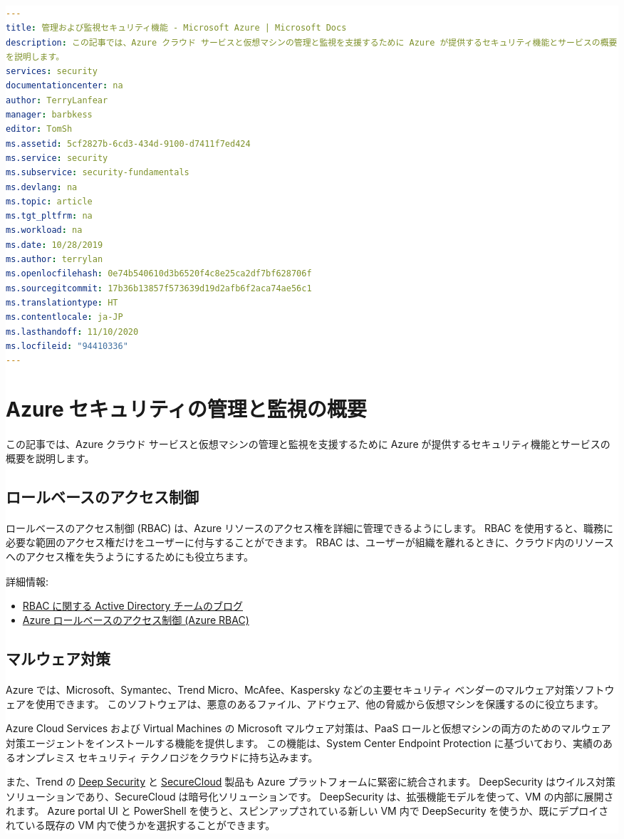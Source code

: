 ```yaml
---
title: 管理および監視セキュリティ機能 - Microsoft Azure | Microsoft Docs
description: この記事では、Azure クラウド サービスと仮想マシンの管理と監視を支援するために Azure が提供するセキュリティ機能とサービスの概要を説明します。
services: security
documentationcenter: na
author: TerryLanfear
manager: barbkess
editor: TomSh
ms.assetid: 5cf2827b-6cd3-434d-9100-d7411f7ed424
ms.service: security
ms.subservice: security-fundamentals
ms.devlang: na
ms.topic: article
ms.tgt_pltfrm: na
ms.workload: na
ms.date: 10/28/2019
ms.author: terrylan
ms.openlocfilehash: 0e74b540610d3b6520f4c8e25ca2df7bf628706f
ms.sourcegitcommit: 17b36b13857f573639d19d2afb6f2aca74ae56c1
ms.translationtype: HT
ms.contentlocale: ja-JP
ms.lasthandoff: 11/10/2020
ms.locfileid: "94410336"
---
```

# <a name="azure-security-management-and-monitoring-overview"></a>Azure セキュリティの管理と監視の概要
この記事では、Azure クラウド サービスと仮想マシンの管理と監視を支援するために Azure が提供するセキュリティ機能とサービスの概要を説明します。

## <a name="role-based-access-control"></a>ロールベースのアクセス制御

ロールベースのアクセス制御 (RBAC) は、Azure リソースのアクセス権を詳細に管理できるようにします。 RBAC を使用すると、職務に必要な範囲のアクセス権だけをユーザーに付与することができます。 RBAC は、ユーザーが組織を離れるときに、クラウド内のリソースへのアクセス権を失うようにするためにも役立ちます。

詳細情報:

* [RBAC に関する Active Directory チームのブログ](https://cloudblogs.microsoft.com/enterprisemobility/?product=azure-active-directory)
* [Azure ロールベースのアクセス制御 (Azure RBAC)](../../role-based-access-control/role-assignments-portal.md)

## <a name="antimalware"></a>マルウェア対策

Azure では、Microsoft、Symantec、Trend Micro、McAfee、Kaspersky などの主要セキュリティ ベンダーのマルウェア対策ソフトウェアを使用できます。 このソフトウェアは、悪意のあるファイル、アドウェア、他の脅威から仮想マシンを保護するのに役立ちます。

Azure Cloud Services および Virtual Machines の Microsoft マルウェア対策は、PaaS ロールと仮想マシンの両方のためのマルウェア対策エージェントをインストールする機能を提供します。 この機能は、System Center Endpoint Protection に基づいており、実績のあるオンプレミス セキュリティ テクノロジをクラウドに持ち込みます。

また、Trend の [Deep Security](https://www.trendmicro.com/us/enterprise/cloud-solutions/deep-security/) と [SecureCloud](https://www.trendmicro.com/us/enterprise/cloud-solutions/secure-cloud/) 製品も Azure プラットフォームに緊密に統合されます。 DeepSecurity はウイルス対策ソリューションであり、SecureCloud は暗号化ソリューションです。 DeepSecurity は、拡張機能モデルを使って、VM の内部に展開されます。 Azure portal UI と PowerShell を使うと、スピンアップされている新しい VM 内で DeepSecurity を使うか、既にデプロイされている既存の VM 内で使うかを選択することができます。
